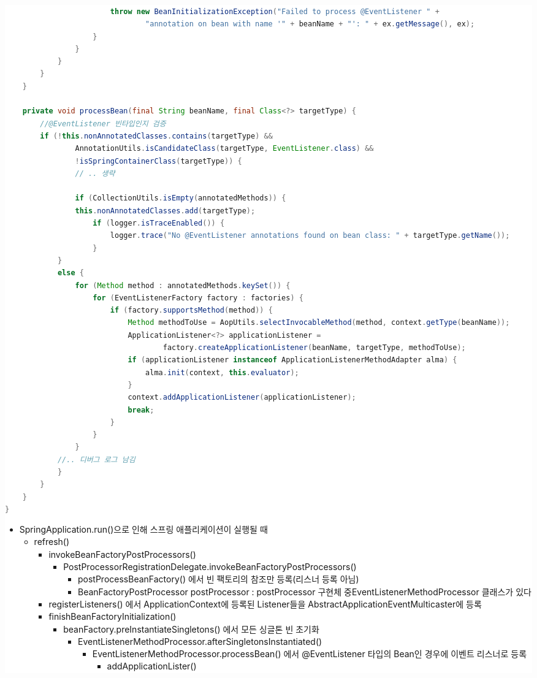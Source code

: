 ```java
						throw new BeanInitializationException("Failed to process @EventListener " +
								"annotation on bean with name '" + beanName + "': " + ex.getMessage(), ex);
					}
				}
			}
		}
	}

	private void processBean(final String beanName, final Class<?> targetType) {
		//@EventListener 빈타입인지 검증
		if (!this.nonAnnotatedClasses.contains(targetType) &&
				AnnotationUtils.isCandidateClass(targetType, EventListener.class) &&
				!isSpringContainerClass(targetType)) {
				// .. 생략
				
				if (CollectionUtils.isEmpty(annotatedMethods)) {
				this.nonAnnotatedClasses.add(targetType);
					if (logger.isTraceEnabled()) {
						logger.trace("No @EventListener annotations found on bean class: " + targetType.getName());
					}
			}
			else {
				for (Method method : annotatedMethods.keySet()) {
					for (EventListenerFactory factory : factories) {
						if (factory.supportsMethod(method)) {
							Method methodToUse = AopUtils.selectInvocableMethod(method, context.getType(beanName));
							ApplicationListener<?> applicationListener =
									factory.createApplicationListener(beanName, targetType, methodToUse);
							if (applicationListener instanceof ApplicationListenerMethodAdapter alma) {
								alma.init(context, this.evaluator);
							}
							context.addApplicationListener(applicationListener);
							break;
						}
					}
				}
			//.. 디버그 로그 남김
			}
		}
	}
}

```

- SpringApplication.run()으로 인해 스프링 애플리케이션이 실행될 때
	- refresh()
		- invokeBeanFactoryPostProcessors()
			- PostProcessorRegistrationDelegate.invokeBeanFactoryPostProcessors()
				- postProcessBeanFactory() 에서 빈 팩토리의 참조만 등록(리스너 등록 아님)
				- BeanFactoryPostProcessor postProcessor : postProcessor 구현체 중EventListenerMethodProcessor 클래스가 있다 
		- registerListeners() 에서 ApplicationContext에 등록된 Listener들을 AbstractApplicationEventMulticaster에 등록 
		- finishBeanFactoryInitialization()
			- beanFactory.preInstantiateSingletons() 에서 모든 싱글톤 빈 초기화
				- EventListenerMethodProcessor.afterSingletonsInstantiated()
					- EventListenerMethodProcessor.processBean() 에서 @EventListener 타입의 Bean인 경우에 이벤트 리스너로 등록
						- addApplicationLister() 
